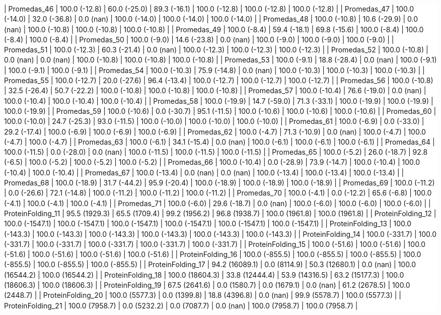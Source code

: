| Promedas_46        | 100.0 (-12.8)   | 60.0 (-25.0)    | 89.3 (-16.1)    | 100.0 (-12.8)   | 100.0 (-12.8)   | 100.0 (-12.8)   |
| Promedas_47        | 100.0 (-14.0)   | 32.0 (-36.8)    | 0.0 (nan)       | 100.0 (-14.0)   | 100.0 (-14.0)   | 100.0 (-14.0)   |
| Promedas_48        | 100.0 (-10.8)   | 10.6 (-29.9)    | 0.0 (nan)       | 100.0 (-10.8)   | 100.0 (-10.8)   | 100.0 (-10.8)   |
| Promedas_49        | 100.0 (-8.4)    | 59.4 (-18.1)    | 69.8 (-15.6)    | 100.0 (-8.4)    | 100.0 (-8.4)    | 100.0 (-8.4)    |
| Promedas_50        | 100.0 (-9.0)    | 14.6 (-23.8)    | 0.0 (nan)       | 100.0 (-9.0)    | 100.0 (-9.0)    | 100.0 (-9.0)    |
| Promedas_51        | 100.0 (-12.3)   | 60.3 (-21.4)    | 0.0 (nan)       | 100.0 (-12.3)   | 100.0 (-12.3)   | 100.0 (-12.3)   |
| Promedas_52        | 100.0 (-10.8)   | 0.0 (nan)       | 0.0 (nan)       | 100.0 (-10.8)   | 100.0 (-10.8)   | 100.0 (-10.8)   |
| Promedas_53        | 100.0 (-9.1)    | 18.8 (-28.4)    | 0.0 (nan)       | 100.0 (-9.1)    | 100.0 (-9.1)    | 100.0 (-9.1)    |
| Promedas_54        | 100.0 (-10.3)   | 75.9 (-14.8)    | 0.0 (nan)       | 100.0 (-10.3)   | 100.0 (-10.3)   | 100.0 (-10.3)   |
| Promedas_55        | 100.0 (-12.7)   | 20.0 (-27.6)    | 96.4 (-13.4)    | 100.0 (-12.7)   | 100.0 (-12.7)   | 100.0 (-12.7)   |
| Promedas_56        | 100.0 (-10.8)   | 32.5 (-26.4)    | 50.7 (-22.2)    | 100.0 (-10.8)   | 100.0 (-10.8)   | 100.0 (-10.8)   |
| Promedas_57        | 100.0 (-10.4)   | 76.6 (-19.0)    | 0.0 (nan)       | 100.0 (-10.4)   | 100.0 (-10.4)   | 100.0 (-10.4)   |
| Promedas_58        | 100.0 (-19.9)   | 14.7 (-59.0)    | 71.3 (-33.1)    | 100.0 (-19.9)   | 100.0 (-19.9)   | 100.0 (-19.9)   |
| Promedas_59        | 100.0 (-10.6)   | 0.0 (-30.7)     | 95.1 (-11.5)    | 100.0 (-10.6)   | 100.0 (-10.6)   | 100.0 (-10.6)   |
| Promedas_60        | 100.0 (-10.0)   | 24.7 (-25.3)    | 93.0 (-11.5)    | 100.0 (-10.0)   | 100.0 (-10.0)   | 100.0 (-10.0)   |
| Promedas_61        | 100.0 (-6.9)    | 0.0 (-33.0)     | 29.2 (-17.4)    | 100.0 (-6.9)    | 100.0 (-6.9)    | 100.0 (-6.9)    |
| Promedas_62        | 100.0 (-4.7)    | 71.3 (-10.9)    | 0.0 (nan)       | 100.0 (-4.7)    | 100.0 (-4.7)    | 100.0 (-4.7)    |
| Promedas_63        | 100.0 (-6.1)    | 34.1 (-15.4)    | 0.0 (nan)       | 100.0 (-6.1)    | 100.0 (-6.1)    | 100.0 (-6.1)    |
| Promedas_64        | 100.0 (-11.5)   | 0.0 (-28.0)     | 0.0 (nan)       | 100.0 (-11.5)   | 100.0 (-11.5)   | 100.0 (-11.5)   |
| Promedas_65        | 100.0 (-5.2)    | 26.0 (-18.7)    | 92.8 (-6.5)     | 100.0 (-5.2)    | 100.0 (-5.2)    | 100.0 (-5.2)    |
| Promedas_66        | 100.0 (-10.4)   | 0.0 (-28.9)     | 73.9 (-14.7)    | 100.0 (-10.4)   | 100.0 (-10.4)   | 100.0 (-10.4)   |
| Promedas_67        | 100.0 (-13.4)   | 0.0 (nan)       | 0.0 (nan)       | 100.0 (-13.4)   | 100.0 (-13.4)   | 100.0 (-13.4)   |
| Promedas_68        | 100.0 (-18.9)   | 31.7 (-44.2)    | 95.9 (-20.4)    | 100.0 (-18.9)   | 100.0 (-18.9)   | 100.0 (-18.9)   |
| Promedas_69        | 100.0 (-11.2)   | 0.0 (-26.6)     | 72.1 (-14.8)    | 100.0 (-11.2)   | 100.0 (-11.2)   | 100.0 (-11.2)   |
| Promedas_70        | 100.0 (-4.1)    | 0.0 (-12.2)     | 65.6 (-6.8)     | 100.0 (-4.1)    | 100.0 (-4.1)    | 100.0 (-4.1)    |
| Promedas_71        | 100.0 (-6.0)    | 29.6 (-18.7)    | 0.0 (nan)       | 100.0 (-6.0)    | 100.0 (-6.0)    | 100.0 (-6.0)    |
| ProteinFolding_11  | 95.5 (1929.3)   | 65.5 (1709.4)   | 99.2 (1956.2)   | 96.8 (1938.7)   | 100.0 (1961.8)  | 100.0 (1961.8)  |
| ProteinFolding_12  | 100.0 (-1547.1) | 100.0 (-1547.1) | 100.0 (-1547.1) | 100.0 (-1547.1) | 100.0 (-1547.1) | 100.0 (-1547.1) |
| ProteinFolding_13  | 100.0 (-143.3)  | 100.0 (-143.3)  | 100.0 (-143.3)  | 100.0 (-143.3)  | 100.0 (-143.3)  | 100.0 (-143.3)  |
| ProteinFolding_14  | 100.0 (-331.7)  | 100.0 (-331.7)  | 100.0 (-331.7)  | 100.0 (-331.7)  | 100.0 (-331.7)  | 100.0 (-331.7)  |
| ProteinFolding_15  | 100.0 (-51.6)   | 100.0 (-51.6)   | 100.0 (-51.6)   | 100.0 (-51.6)   | 100.0 (-51.6)   | 100.0 (-51.6)   |
| ProteinFolding_16  | 100.0 (-855.5)  | 100.0 (-855.5)  | 100.0 (-855.5)  | 100.0 (-855.5)  | 100.0 (-855.5)  | 100.0 (-855.5)  |
| ProteinFolding_17  | 94.2 (16089.1)  | 0.0 (8114.9)    | 50.3 (12680.1)  | 0.0 (nan)       | 100.0 (16544.2) | 100.0 (16544.2) |
| ProteinFolding_18  | 100.0 (18604.3) | 33.8 (12444.4)  | 53.9 (14316.5)  | 63.2 (15177.3)  | 100.0 (18606.3) | 100.0 (18606.3) |
| ProteinFolding_19  | 67.5 (2641.6)   | 0.0 (1580.7)    | 0.0 (1679.1)    | 0.0 (nan)       | 61.2 (2678.5)   | 100.0 (2448.7)  |
| ProteinFolding_20  | 100.0 (5577.3)  | 0.0 (1399.8)    | 18.8 (4396.8)   | 0.0 (nan)       | 99.9 (5578.7)   | 100.0 (5577.3)  |
| ProteinFolding_21  | 100.0 (7958.7)  | 0.0 (5232.2)    | 0.0 (7087.7)    | 0.0 (nan)       | 100.0 (7958.7)  | 100.0 (7958.7)  |